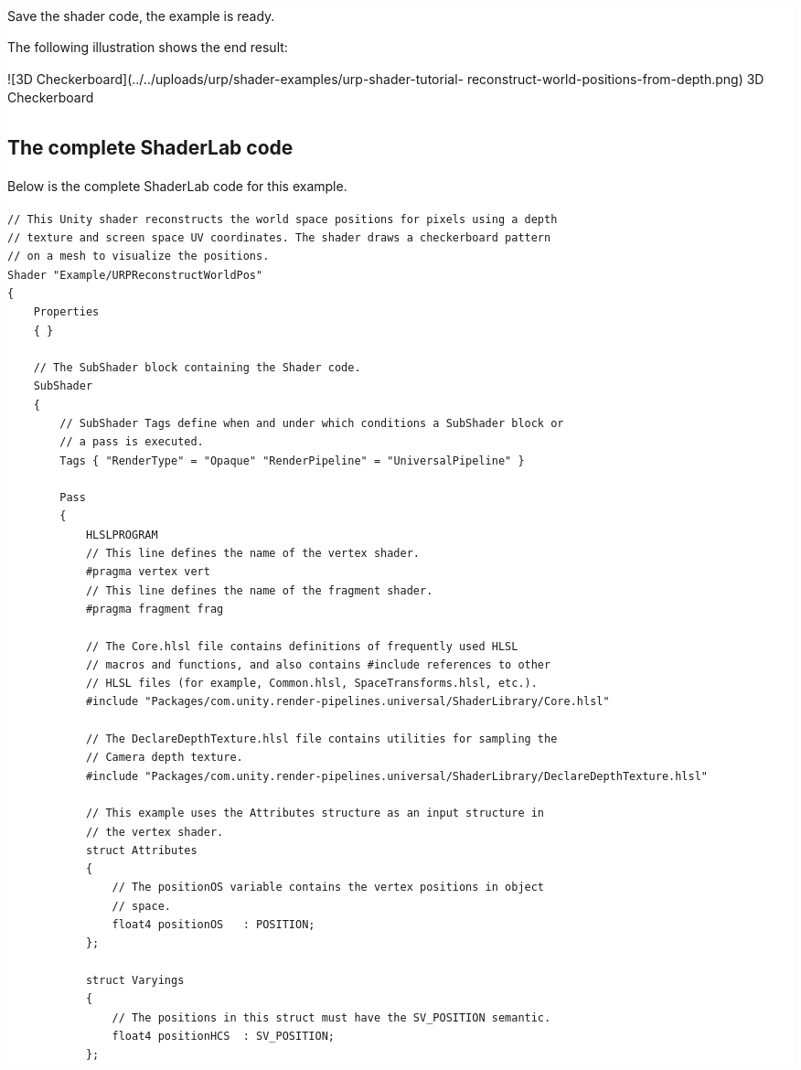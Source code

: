 Save the shader code, the example is ready.

The following illustration shows the end result:

![3D Checkerboard](../../uploads/urp/shader-examples/urp-shader-tutorial-
reconstruct-world-positions-from-depth.png) 3D Checkerboard

## The complete ShaderLab code

Below is the complete ShaderLab code for this example.

    
    
    // This Unity shader reconstructs the world space positions for pixels using a depth
    // texture and screen space UV coordinates. The shader draws a checkerboard pattern
    // on a mesh to visualize the positions.
    Shader "Example/URPReconstructWorldPos"
    {
        Properties
        { }
    
        // The SubShader block containing the Shader code.
        SubShader
        {
            // SubShader Tags define when and under which conditions a SubShader block or
            // a pass is executed.
            Tags { "RenderType" = "Opaque" "RenderPipeline" = "UniversalPipeline" }
    
            Pass
            {
                HLSLPROGRAM
                // This line defines the name of the vertex shader.
                #pragma vertex vert
                // This line defines the name of the fragment shader.
                #pragma fragment frag
    
                // The Core.hlsl file contains definitions of frequently used HLSL
                // macros and functions, and also contains #include references to other
                // HLSL files (for example, Common.hlsl, SpaceTransforms.hlsl, etc.).
                #include "Packages/com.unity.render-pipelines.universal/ShaderLibrary/Core.hlsl"
    
                // The DeclareDepthTexture.hlsl file contains utilities for sampling the
                // Camera depth texture.
                #include "Packages/com.unity.render-pipelines.universal/ShaderLibrary/DeclareDepthTexture.hlsl"
    
                // This example uses the Attributes structure as an input structure in
                // the vertex shader.
                struct Attributes
                {
                    // The positionOS variable contains the vertex positions in object
                    // space.
                    float4 positionOS   : POSITION;
                };
    
                struct Varyings
                {
                    // The positions in this struct must have the SV_POSITION semantic.
                    float4 positionHCS  : SV_POSITION;
                };
    